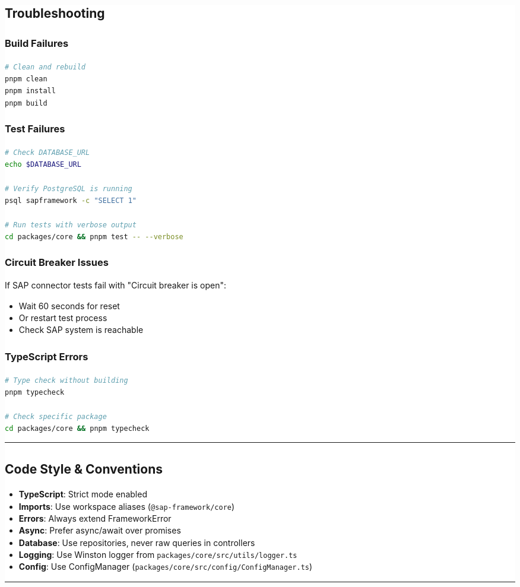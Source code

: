 
## Troubleshooting

### Build Failures
```bash
# Clean and rebuild
pnpm clean
pnpm install
pnpm build
```

### Test Failures
```bash
# Check DATABASE_URL
echo $DATABASE_URL

# Verify PostgreSQL is running
psql sapframework -c "SELECT 1"

# Run tests with verbose output
cd packages/core && pnpm test -- --verbose
```

### Circuit Breaker Issues
If SAP connector tests fail with "Circuit breaker is open":
- Wait 60 seconds for reset
- Or restart test process
- Check SAP system is reachable

### TypeScript Errors
```bash
# Type check without building
pnpm typecheck

# Check specific package
cd packages/core && pnpm typecheck
```

---

## Code Style & Conventions

- **TypeScript**: Strict mode enabled
- **Imports**: Use workspace aliases (`@sap-framework/core`)
- **Errors**: Always extend FrameworkError
- **Async**: Prefer async/await over promises
- **Database**: Use repositories, never raw queries in controllers
- **Logging**: Use Winston logger from `packages/core/src/utils/logger.ts`
- **Config**: Use ConfigManager (`packages/core/src/config/ConfigManager.ts`)

---

